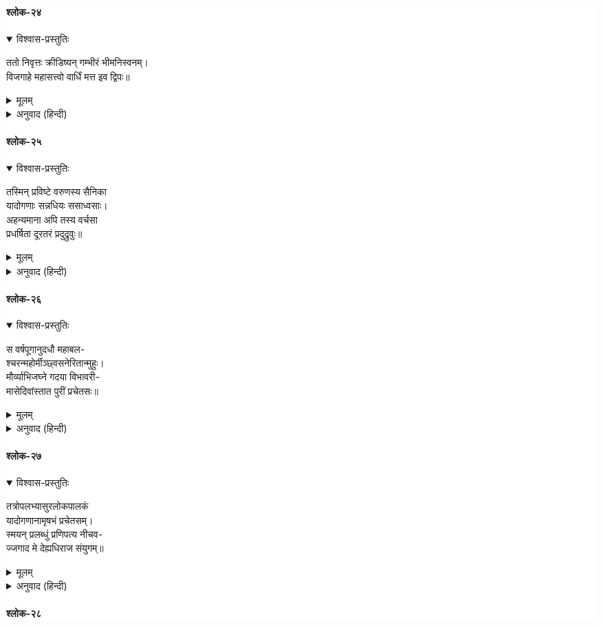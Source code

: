 #### श्लोक-२४


<details open><summary>विश्वास-प्रस्तुतिः</summary>

ततो निवृत्तः क्रीडिष्यन् गम्भीरं भीमनिस्वनम्।  
विजगाहे महासत्त्वो वार्धिं मत्त इव द्विपः॥
</details>

<details><summary>मूलम्</summary></details>

<details><summary>अनुवाद (हिन्दी)</summary></details>

#### श्लोक-२५


<details open><summary>विश्वास-प्रस्तुतिः</summary>

तस्मिन् प्रविष्टे वरुणस्य सैनिका  
यादोगणाः सन्नधियः ससाध्वसाः।  
अहन्यमाना अपि तस्य वर्चसा  
प्रधर्षिता दूरतरं प्रदुद्रुवुः॥
</details>

<details><summary>मूलम्</summary></details>

<details><summary>अनुवाद (हिन्दी)</summary></details>

#### श्लोक-२६


<details open><summary>विश्वास-प्रस्तुतिः</summary>

स वर्षपूगानुदधौ महाबल-  
श्चरन्महोर्मीञ्छ्वसनेरितान्मुहुः।  
मौर्व्याभिजघ्ने गदया विभावरी-  
मासेदिवांस्तात पुरीं प्रचेतसः॥
</details>

<details><summary>मूलम्</summary></details>

<details><summary>अनुवाद (हिन्दी)</summary></details>

#### श्लोक-२७


<details open><summary>विश्वास-प्रस्तुतिः</summary>

तत्रोपलभ्यासुरलोकपालकं  
यादोगणानामृषभं प्रचेतसम्।  
स्मयन् प्रलब्धुं प्रणिपत्य नीचव-  
ज्जगाद मे देह्यधिराज संयुगम्॥
</details>

<details><summary>मूलम्</summary></details>

<details><summary>अनुवाद (हिन्दी)</summary></details>

#### श्लोक-२८
